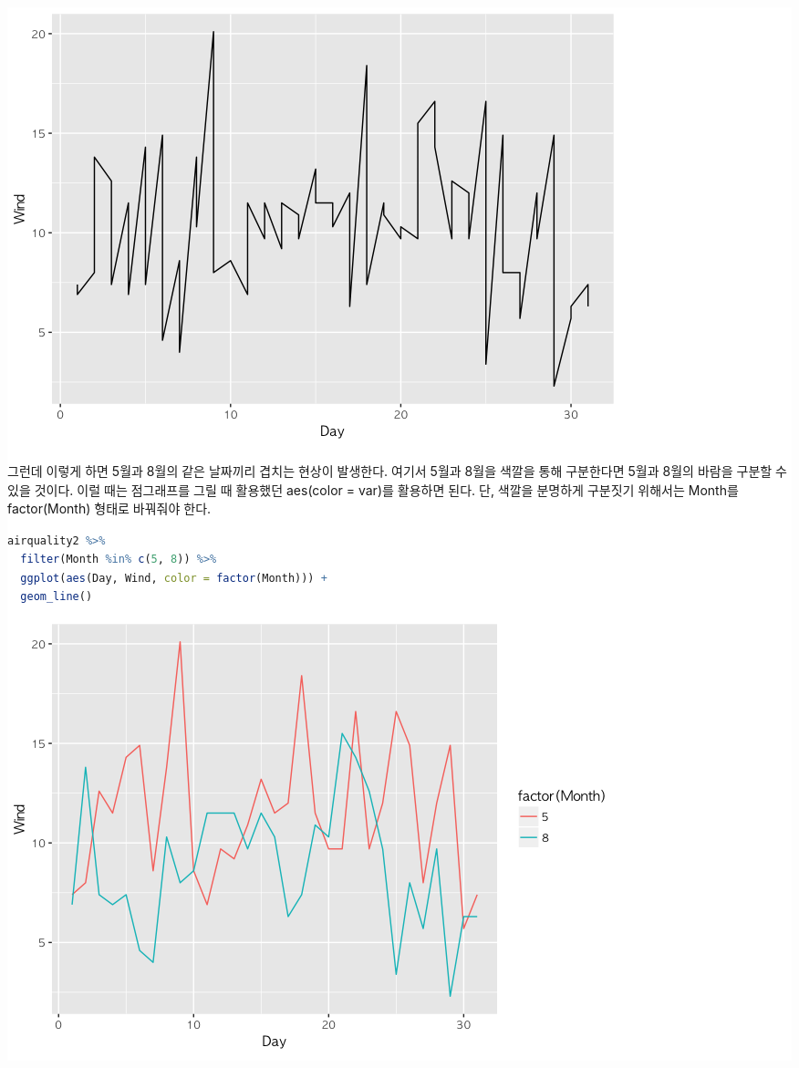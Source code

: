 ![](unnamed-chunk-3-1.png)

그런데 이렇게 하면 5월과 8월의 같은 날짜끼리 겹치는 현상이 발생한다. 여기서 5월과 8월을 색깔을 통해 구분한다면 5월과 8월의 바람을 구분할 수 있을 것이다. 이럴 때는 점그래프를 그릴 때 활용했던 aes(color = var)를 활용하면 된다. 단, 색깔을 분명하게 구분짓기 위해서는 Month를 factor(Month) 형태로 바꿔줘야 한다.

``` r
airquality2 %>% 
  filter(Month %in% c(5, 8)) %>% 
  ggplot(aes(Day, Wind, color = factor(Month))) +
  geom_line()
```

![](unnamed-chunk-4-1.png)

